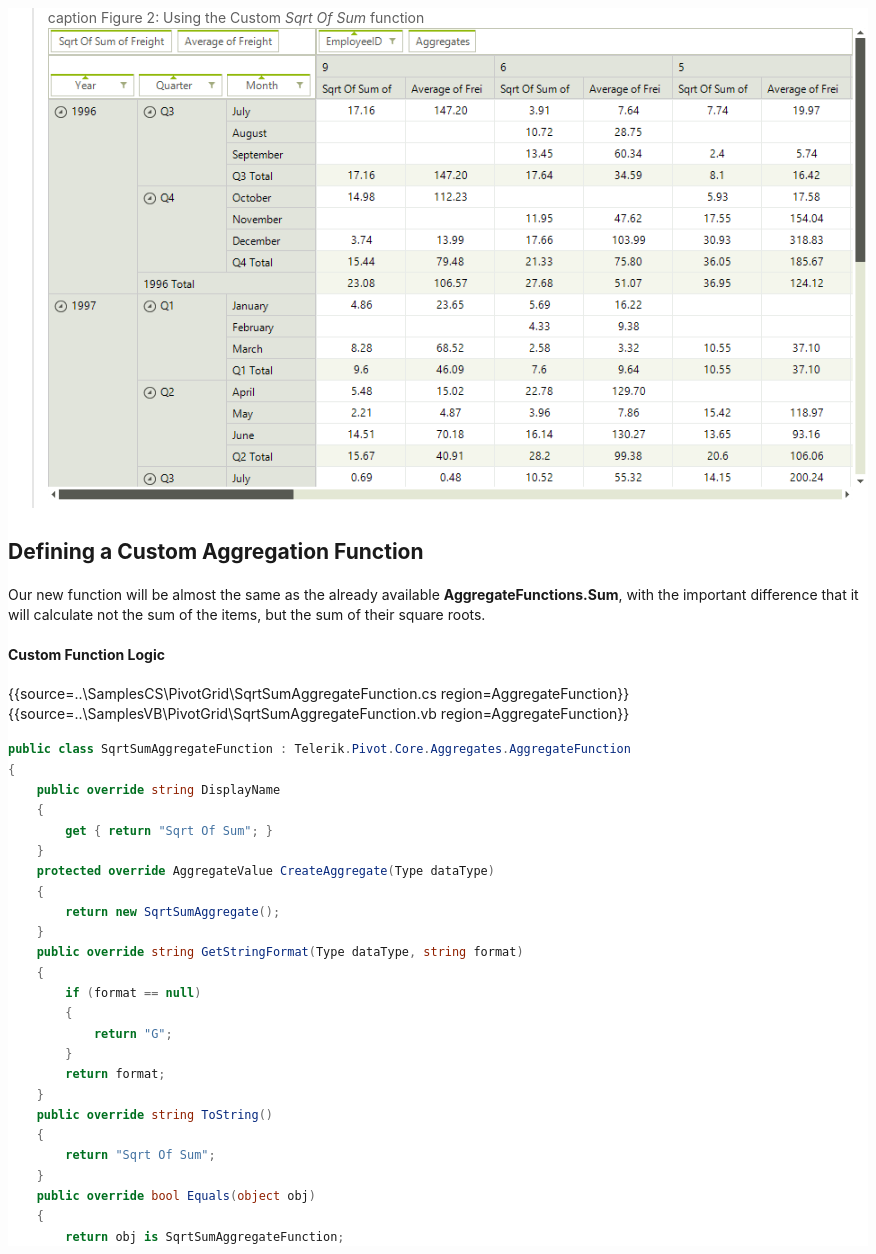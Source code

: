 >caption Figure 2: Using the Custom *Sqrt Of Sum* function
>![pivotgrid-custom-aggregation 001](images/pivotgrid-custom-aggregation002.png)

## Defining a Custom Aggregation Function

Our new function will be almost the same as the already available __AggregateFunctions.Sum__, with the important difference that it will calculate not the sum of the items, but the sum of their square roots.

#### Custom Function Logic

{{source=..\SamplesCS\PivotGrid\SqrtSumAggregateFunction.cs region=AggregateFunction}} 
{{source=..\SamplesVB\PivotGrid\SqrtSumAggregateFunction.vb region=AggregateFunction}}
````C#
public class SqrtSumAggregateFunction : Telerik.Pivot.Core.Aggregates.AggregateFunction
{
    public override string DisplayName
    {
        get { return "Sqrt Of Sum"; }
    }
    protected override AggregateValue CreateAggregate(Type dataType)
    {
        return new SqrtSumAggregate();
    }
    public override string GetStringFormat(Type dataType, string format)
    {
        if (format == null)
        {
            return "G";
        }
        return format;
    }
    public override string ToString()
    {
        return "Sqrt Of Sum";
    }
    public override bool Equals(object obj)
    {
        return obj is SqrtSumAggregateFunction;
````